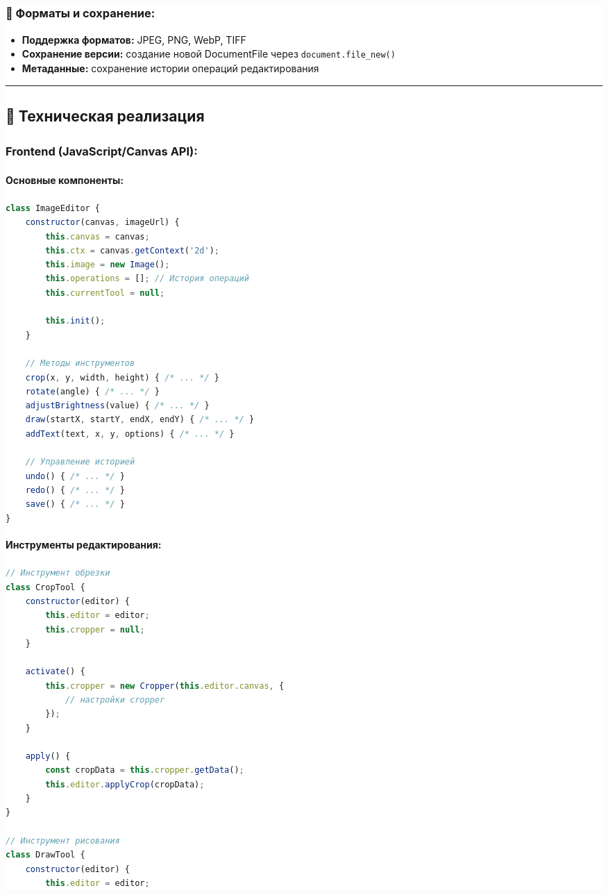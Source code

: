 ### **💾 Форматы и сохранение:**
- **Поддержка форматов:** JPEG, PNG, WebP, TIFF
- **Сохранение версии:** создание новой DocumentFile через `document.file_new()`
- **Метаданные:** сохранение истории операций редактирования

---

## 🔧 **Техническая реализация**

### **Frontend (JavaScript/Canvas API):**

#### **Основные компоненты:**
```javascript
class ImageEditor {
    constructor(canvas, imageUrl) {
        this.canvas = canvas;
        this.ctx = canvas.getContext('2d');
        this.image = new Image();
        this.operations = []; // История операций
        this.currentTool = null;

        this.init();
    }

    // Методы инструментов
    crop(x, y, width, height) { /* ... */ }
    rotate(angle) { /* ... */ }
    adjustBrightness(value) { /* ... */ }
    draw(startX, startY, endX, endY) { /* ... */ }
    addText(text, x, y, options) { /* ... */ }

    // Управление историей
    undo() { /* ... */ }
    redo() { /* ... */ }
    save() { /* ... */ }
}
```

#### **Инструменты редактирования:**
```javascript
// Инструмент обрезки
class CropTool {
    constructor(editor) {
        this.editor = editor;
        this.cropper = null;
    }

    activate() {
        this.cropper = new Cropper(this.editor.canvas, {
            // настройки cropper
        });
    }

    apply() {
        const cropData = this.cropper.getData();
        this.editor.applyCrop(cropData);
    }
}

// Инструмент рисования
class DrawTool {
    constructor(editor) {
        this.editor = editor;
```
